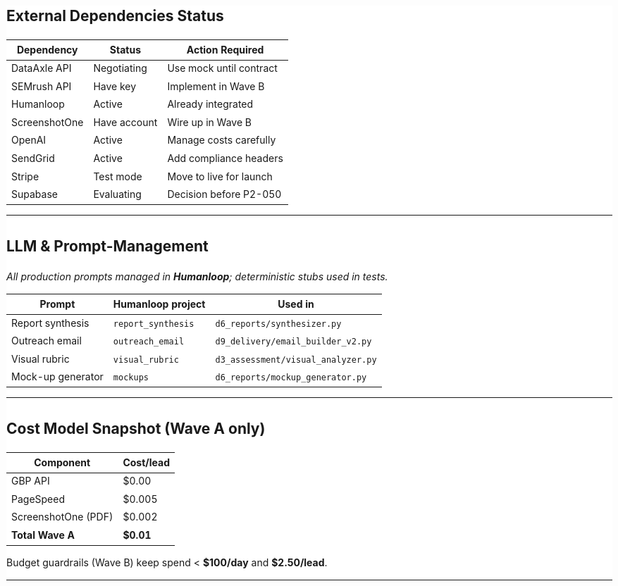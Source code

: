 
## External Dependencies Status

| Dependency | Status | Action Required |
|------------|--------|----------------|
| DataAxle API | Negotiating | Use mock until contract |
| SEMrush API | Have key | Implement in Wave B |
| Humanloop | Active | Already integrated |
| ScreenshotOne | Have account | Wire up in Wave B |
| OpenAI | Active | Manage costs carefully |
| SendGrid | Active | Add compliance headers |
| Stripe | Test mode | Move to live for launch |
| Supabase | Evaluating | Decision before P2-050 |

---

## LLM & Prompt-Management

*All production prompts managed in **Humanloop**; deterministic stubs used in tests.*

| Prompt            | Humanloop project  | Used in                            |
| ----------------- | ------------------ | ---------------------------------- |
| Report synthesis  | `report_synthesis` | `d6_reports/synthesizer.py`        |
| Outreach email    | `outreach_email`   | `d9_delivery/email_builder_v2.py`  |
| Visual rubric     | `visual_rubric`    | `d3_assessment/visual_analyzer.py` |
| Mock-up generator | `mockups`          | `d6_reports/mockup_generator.py`   |

---

## Cost Model Snapshot (Wave A only)

| Component           | Cost/lead  |
| ------------------- | ---------- |
| GBP API             | \$0.00     |
| PageSpeed           | \$0.005    |
| ScreenshotOne (PDF) | \$0.002    |
| **Total Wave A**    | **\$0.01** |

Budget guardrails (Wave B) keep spend < **\$100/day** and **\$2.50/lead**.

---
